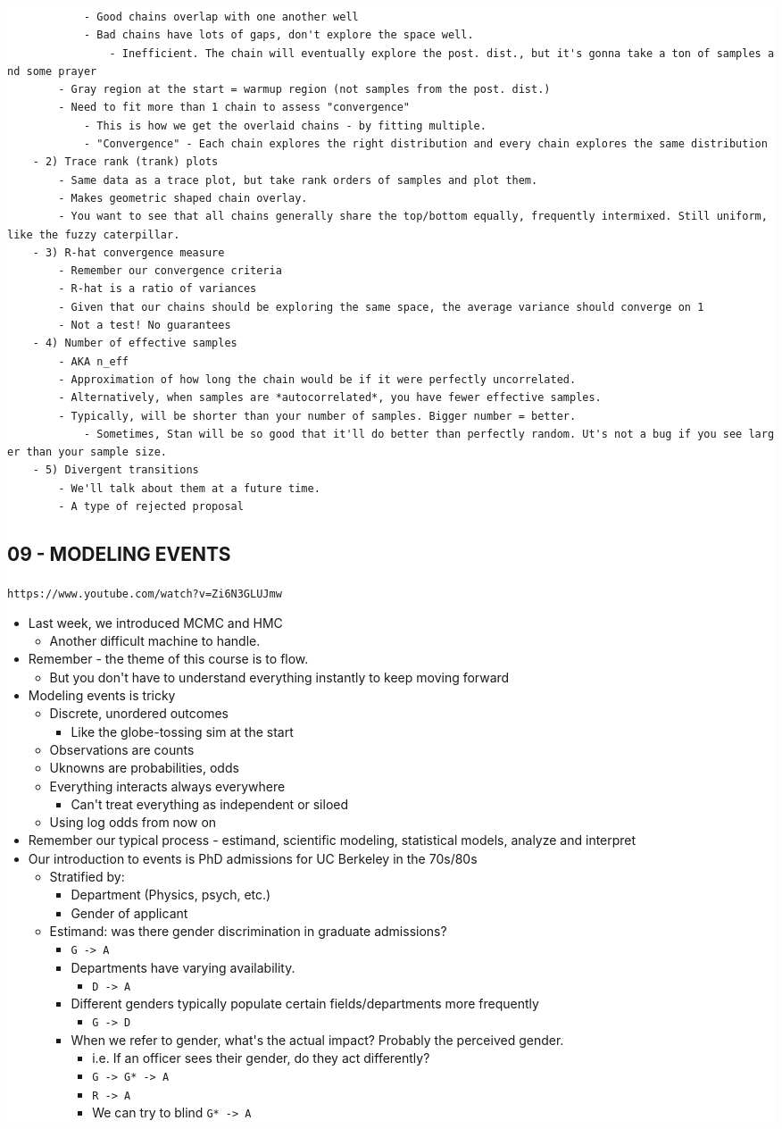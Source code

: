 				- Good chains overlap with one another well
				- Bad chains have lots of gaps, don't explore the space well. 
					- Inefficient. The chain will eventually explore the post. dist., but it's gonna take a ton of samples and some prayer
			- Gray region at the start = warmup region (not samples from the post. dist.)
			- Need to fit more than 1 chain to assess "convergence"
				- This is how we get the overlaid chains - by fitting multiple.
				- "Convergence" - Each chain explores the right distribution and every chain explores the same distribution 
		- 2) Trace rank (trank) plots
			- Same data as a trace plot, but take rank orders of samples and plot them.
			- Makes geometric shaped chain overlay. 
			- You want to see that all chains generally share the top/bottom equally, frequently intermixed. Still uniform, like the fuzzy caterpillar.
		- 3) R-hat convergence measure
			- Remember our convergence criteria
			- R-hat is a ratio of variances
			- Given that our chains should be exploring the same space, the average variance should converge on 1
			- Not a test! No guarantees
		- 4) Number of effective samples
			- AKA n_eff
			- Approximation of how long the chain would be if it were perfectly uncorrelated.
			- Alternatively, when samples are *autocorrelated*, you have fewer effective samples.
			- Typically, will be shorter than your number of samples. Bigger number = better.
				- Sometimes, Stan will be so good that it'll do better than perfectly random. Ut's not a bug if you see larger than your sample size.
		- 5) Divergent transitions
			- We'll talk about them at a future time.
			- A type of rejected proposal

## **09 - MODELING EVENTS**
``https://www.youtube.com/watch?v=Zi6N3GLUJmw``

- Last week, we introduced MCMC and HMC
	- Another difficult machine to handle.
- Remember - the theme of this course is to flow.
	- But you don't have to understand everything instantly to keep moving forward
- Modeling events is tricky
	- Discrete, unordered outcomes
		- Like the globe-tossing sim at the start
	- Observations are counts
	- Uknowns are probabilities, odds
	- Everything interacts always everywhere
		- Can't treat everything as independent or siloed
	- Using log odds from now on
- Remember our typical process - estimand, scientific modeling, statistical models, analyze and interpret
- Our introduction to events is PhD admissions for UC Berkeley in the 70s/80s
	- Stratified by: 
		- Department (Physics, psych, etc.)
		- Gender of applicant
	- Estimand: was there gender discrimination in graduate admissions?
		- ``G -> A``
		- Departments have varying availability.
			- ``D -> A``
		- Different genders typically populate certain fields/departments more frequently
			- ``G -> D``
		- When we refer to gender, what's the actual impact? Probably the perceived gender.
			- i.e. If an officer sees their gender, do they act differently?
			- ``G -> G* -> A``
			- ``R -> A``
			- We can try to blind ``G* -> A``